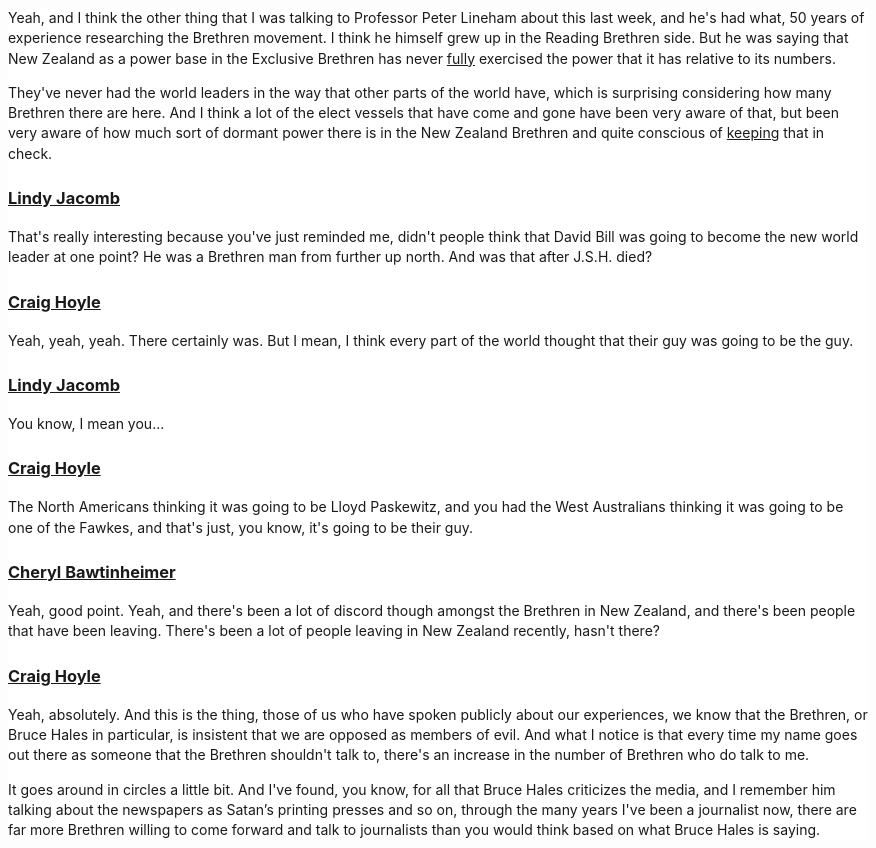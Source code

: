 Yeah, and I think the other thing that I was talking to Professor Peter Lineham about this last week, and he's had what, 50 years of experience researching the Brethren movement. I think he himself grew up in the Reading Brethren side. But he was saying that New Zealand as a power base in the Exclusive Brethren has never [fully](https://www.youtube.com/watch?v=ynNxoAcqohk&t=943s) exercised the power that it has relative to its numbers.

They've never had the world leaders in the way that other parts of the world have, which is surprising considering how many Brethren there are here. And I think a lot of the elect vessels that have come and gone have been very aware of that, but been very aware of how much sort of dormant power there is in the New Zealand Brethren and quite conscious of [keeping](https://www.youtube.com/watch?v=ynNxoAcqohk&t=973s) that in check.

### [**Lindy Jacomb**](https://www.youtube.com/watch?v=ynNxoAcqohk&t=976s)

That's really interesting because you've just reminded me, didn't people think that David Bill was going to become the new world leader at one point? He was a Brethren man from further up north. And was that after J.S.H. died?

### [**Craig Hoyle**](https://www.youtube.com/watch?v=ynNxoAcqohk&t=989s)

Yeah, yeah, yeah. There certainly was. But I mean, I think every part of the world thought that their guy was going to be the guy.

### [**Lindy Jacomb**](https://www.youtube.com/watch?v=ynNxoAcqohk&t=998s)

You know, I mean you...

### [**Craig Hoyle**](https://www.youtube.com/watch?v=ynNxoAcqohk&t=1000s)

The North Americans thinking it was going to be Lloyd Paskewitz, and you had the West Australians thinking it was going to be one of the Fawkes, and that's just, you know, it's going to be their guy.

### [**Cheryl Bawtinheimer**](https://www.youtube.com/watch?v=ynNxoAcqohk&t=1009s)

Yeah, good point. Yeah, and there's been a lot of discord though amongst the Brethren in New Zealand, and there's been people that have been leaving. There's been a lot of people leaving in New Zealand recently, hasn't there?

### [**Craig Hoyle**](https://www.youtube.com/watch?v=ynNxoAcqohk&t=1021s)

Yeah, absolutely. And this is the thing, those of us who have spoken publicly about our experiences, we know that the Brethren, or Bruce Hales in particular, is insistent that we are opposed as members of evil. And what I notice is that every time my name goes out there as someone that the Brethren shouldn't talk to, there's an increase in the number of Brethren who do talk to me.

It goes around in circles a little bit. And I've found, you know, for all that Bruce Hales criticizes the media, and I remember him talking about the newspapers as Satan’s printing presses and so on, through the many years I've been a journalist now, there are far more Brethren willing to come forward and talk to journalists than you would think based on what Bruce Hales is saying.
